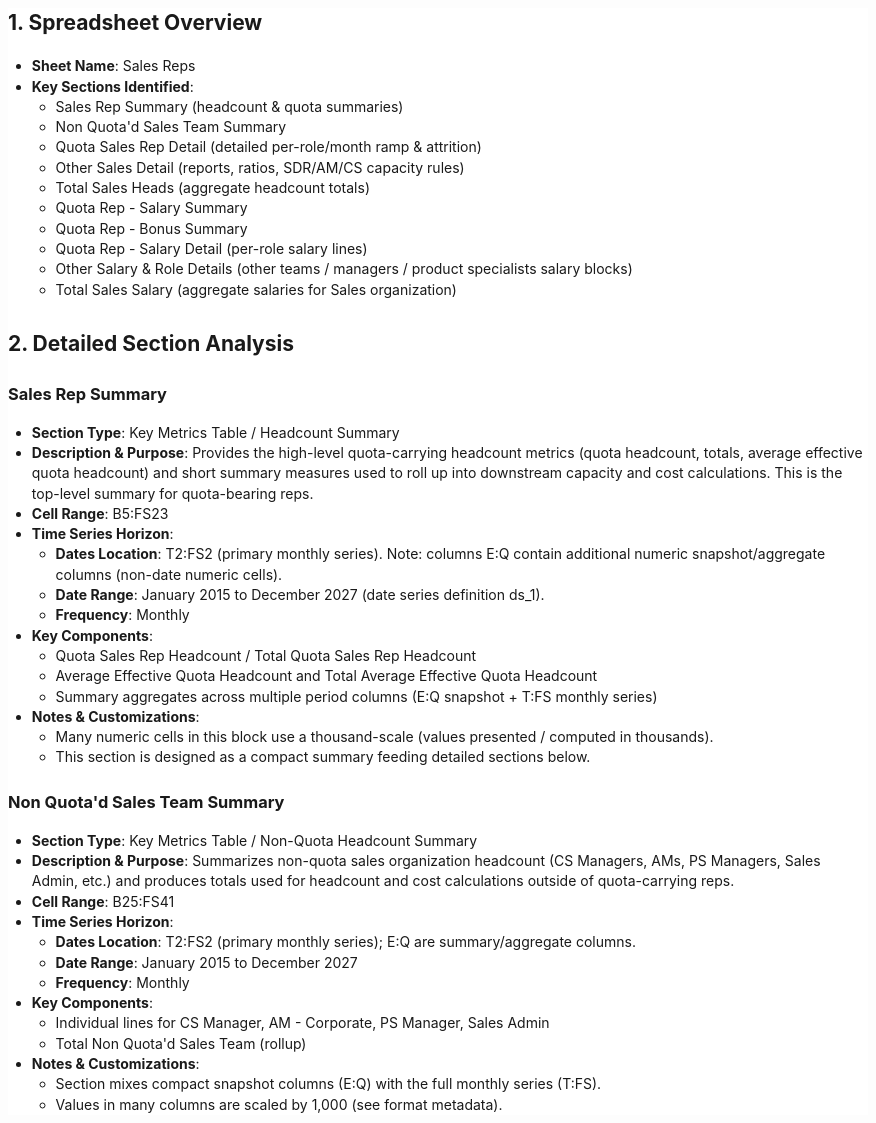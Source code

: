 ## 1. Spreadsheet Overview
- **Sheet Name**: Sales Reps
- **Key Sections Identified**:
  - Sales Rep Summary (headcount & quota summaries)
  - Non Quota'd Sales Team Summary
  - Quota Sales Rep Detail (detailed per-role/month ramp & attrition)
  - Other Sales Detail (reports, ratios, SDR/AM/CS capacity rules)
  - Total Sales Heads (aggregate headcount totals)
  - Quota Rep - Salary Summary
  - Quota Rep - Bonus Summary
  - Quota Rep - Salary Detail (per-role salary lines)
  - Other Salary & Role Details (other teams / managers / product specialists salary blocks)
  - Total Sales Salary (aggregate salaries for Sales organization)

## 2. Detailed Section Analysis

### Sales Rep Summary
- **Section Type**: Key Metrics Table / Headcount Summary
- **Description & Purpose**: Provides the high-level quota-carrying headcount metrics (quota headcount, totals, average effective quota headcount) and short summary measures used to roll up into downstream capacity and cost calculations. This is the top-level summary for quota-bearing reps.
- **Cell Range**: B5:FS23
- **Time Series Horizon**:
  - **Dates Location**: T2:FS2 (primary monthly series). Note: columns E:Q contain additional numeric snapshot/aggregate columns (non-date numeric cells).
  - **Date Range**: January 2015 to December 2027 (date series definition ds_1).
  - **Frequency**: Monthly
- **Key Components**:
  - Quota Sales Rep Headcount / Total Quota Sales Rep Headcount
  - Average Effective Quota Headcount and Total Average Effective Quota Headcount
  - Summary aggregates across multiple period columns (E:Q snapshot + T:FS monthly series)
- **Notes & Customizations**:
  - Many numeric cells in this block use a thousand-scale (values presented / computed in thousands).
  - This section is designed as a compact summary feeding detailed sections below.

### Non Quota'd Sales Team Summary
- **Section Type**: Key Metrics Table / Non-Quota Headcount Summary
- **Description & Purpose**: Summarizes non-quota sales organization headcount (CS Managers, AMs, PS Managers, Sales Admin, etc.) and produces totals used for headcount and cost calculations outside of quota-carrying reps.
- **Cell Range**: B25:FS41
- **Time Series Horizon**:
  - **Dates Location**: T2:FS2 (primary monthly series); E:Q are summary/aggregate columns.
  - **Date Range**: January 2015 to December 2027
  - **Frequency**: Monthly
- **Key Components**:
  - Individual lines for CS Manager, AM - Corporate, PS Manager, Sales Admin
  - Total Non Quota'd Sales Team (rollup)
- **Notes & Customizations**:
  - Section mixes compact snapshot columns (E:Q) with the full monthly series (T:FS).
  - Values in many columns are scaled by 1,000 (see format metadata).
